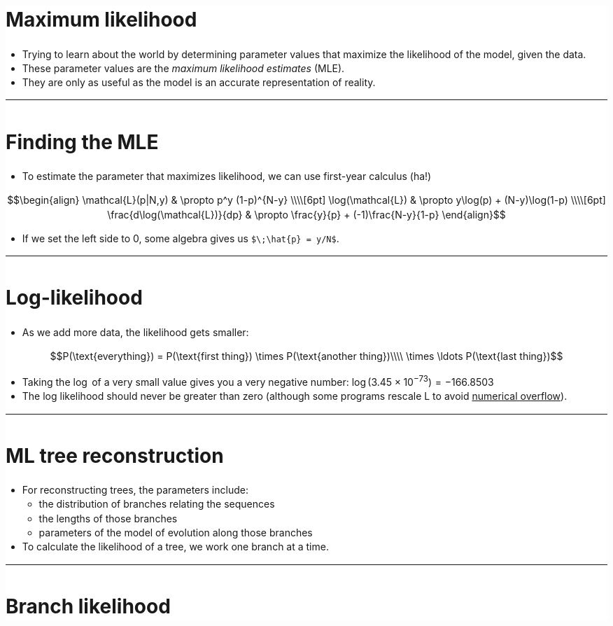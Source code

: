 # Maximum likelihood

* Trying to learn about the world by determining parameter values that maximize the likelihood of the model, given the data.
* These parameter values are the *maximum likelihood estimates* (MLE).
* They are only as useful as the model is an accurate representation of reality.

---

# Finding the MLE

* To estimate the parameter that maximizes likelihood, we can use first-year calculus (ha!)

$$\begin{align}
  \mathcal{L}(p|N,y) & \propto p^y (1-p)^{N-y} \\\\[6pt]
  \log(\mathcal{L}) & \propto y\log(p) + (N-y)\log(1-p) \\\\[6pt]
  \frac{d\log(\mathcal{L})}{dp} & \propto \frac{y}{p} + (-1)\frac{N-y}{1-p}
\end{align}$$

* If we set the left side to 0, some algebra gives us `$\;\hat{p} = y/N$`.

---

# Log-likelihood

* As we add more data, the likelihood gets smaller:

$$P(\text{everything}) = P(\text{first thing}) \times P(\text{another thing})\\\\ \times \ldots P(\text{last thing})$$

* Taking the $\log$ of a very small value gives you a very negative number:
  $\log(3.45\times 10^{-73}) = -166.8503$
* The log likelihood should never be greater than zero (although some programs rescale L to avoid [numerical overflow](https://en.wikipedia.org/wiki/Fixed-point_arithmetic#Precision_loss_and_overflow)).

---

# ML tree reconstruction

* For reconstructing trees, the parameters include:
  * the distribution of branches relating the sequences
  * the lengths of those branches
  * parameters of the model of evolution along those branches
* To calculate the likelihood of a tree, we work one branch at a time.

---

# Branch likelihood
